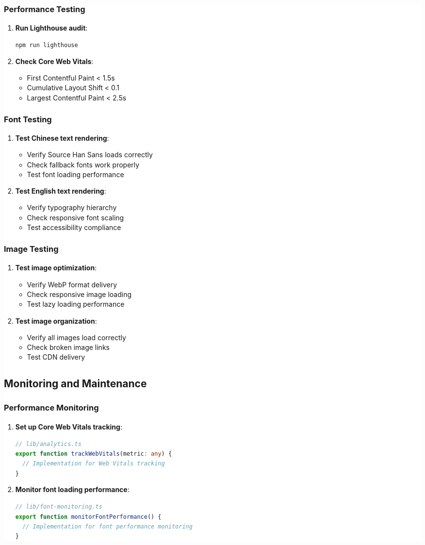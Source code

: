 ### Performance Testing

1. **Run Lighthouse audit**:
   ```bash
   npm run lighthouse
   ```

2. **Check Core Web Vitals**:
   - First Contentful Paint < 1.5s
   - Cumulative Layout Shift < 0.1
   - Largest Contentful Paint < 2.5s

### Font Testing

1. **Test Chinese text rendering**:
   - Verify Source Han Sans loads correctly
   - Check fallback fonts work properly
   - Test font loading performance

2. **Test English text rendering**:
   - Verify typography hierarchy
   - Check responsive font scaling
   - Test accessibility compliance

### Image Testing

1. **Test image optimization**:
   - Verify WebP format delivery
   - Check responsive image loading
   - Test lazy loading performance

2. **Test image organization**:
   - Verify all images load correctly
   - Check broken image links
   - Test CDN delivery

## Monitoring and Maintenance

### Performance Monitoring

1. **Set up Core Web Vitals tracking**:
   ```typescript
   // lib/analytics.ts
   export function trackWebVitals(metric: any) {
     // Implementation for Web Vitals tracking
   }
   ```

2. **Monitor font loading performance**:
   ```typescript
   // lib/font-monitoring.ts
   export function monitorFontPerformance() {
     // Implementation for font performance monitoring
   }
   ```
